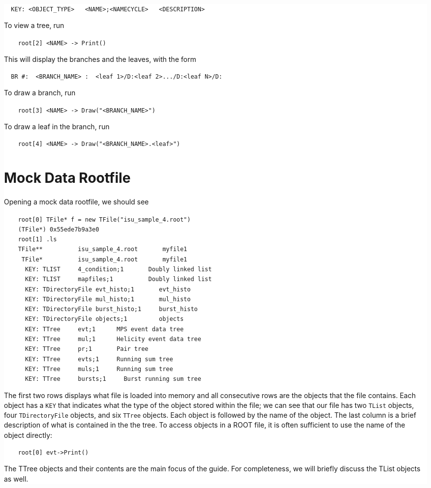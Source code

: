       KEY: <OBJECT_TYPE>   <NAME>;<NAMECYCLE>   <DESCRIPTION>

To view a tree, run

        root[2] <NAME> -> Print()

This will display the branches and the leaves, with the form

      BR #:  <BRANCH_NAME> :  <leaf 1>/D:<leaf 2>.../D:<leaf N>/D:

To draw a branch, run

        root[3] <NAME> -> Draw("<BRANCH_NAME>")

To draw a leaf in the branch, run

        root[4] <NAME> -> Draw("<BRANCH_NAME>.<leaf>")

Mock Data Rootfile
==================

Opening a mock data rootfile, we should see

``` {.c}
    root[0] TFile* f = new TFile("isu_sample_4.root")
    (TFile*) 0x55ede7b9a3e0
    root[1] .ls
    TFile**          isu_sample_4.root       myfile1
     TFile*          isu_sample_4.root       myfile1
      KEY: TLIST     4_condition;1       Doubly linked list
      KEY: TLIST     mapfiles;1          Doubly linked list
      KEY: TDirectoryFile evt_histo;1       evt_histo
      KEY: TDirectoryFile mul_histo;1       mul_histo
      KEY: TDirectoryFile burst_histo;1     burst_histo
      KEY: TDirectoryFile objects;1         objects
      KEY: TTree     evt;1      MPS event data tree
      KEY: TTree     mul;1      Helicity event data tree
      KEY: TTree     pr;1       Pair tree
      KEY: TTree     evts;1     Running sum tree
      KEY: TTree     muls;1     Running sum tree
      KEY: TTree     bursts;1     Burst running sum tree
```

The first two rows displays what file is loaded into memory and all
consecutive rows are the objects that the file contains. Each object has
a `KEY` that indicates what the type of the object stored within the
file; we can see that our file has two `TList` objects, four
`TDirectoryFile` objects, and six `TTree` objects. Each object is
followed by the name of the object. The last column is a brief
description of what is contained in the the tree. To access objects in a
ROOT file, it is often sufficient to use the name of the object
directly:

``` {.c}
    root[0] evt->Print()
```

The TTree objects and their contents are the main focus of the guide.
For completeness, we will briefly discuss the TList objects as well.
